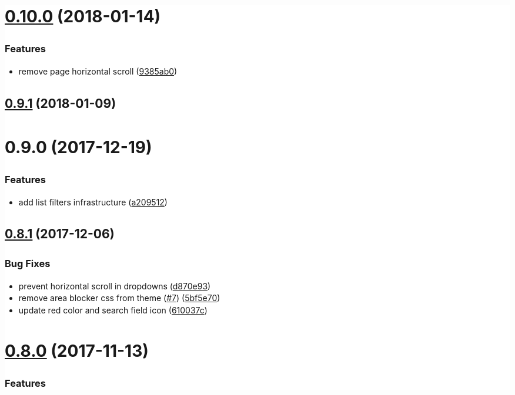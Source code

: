 <a name="0.10.0"></a>
# [0.10.0](https://github.com/kaltura/kaltura-ng/compare/@kaltura-ng/mc-theme@0.9.1...@kaltura-ng/mc-theme@0.10.0) (2018-01-14)


### Features

* remove page horizontal scroll ([9385ab0](https://github.com/kaltura/kaltura-ng/commit/9385ab0))




<a name="0.9.1"></a>
## [0.9.1](https://github.com/kaltura/kaltura-ng/compare/@kaltura-ng/mc-theme@0.9.0...@kaltura-ng/mc-theme@0.9.1) (2018-01-09)




<a name="0.9.0"></a>
# 0.9.0 (2017-12-19)


### Features

* add list filters infrastructure ([a209512](https://github.com/kaltura/kaltura-ng/commit/a209512))




<a name="0.8.1"></a>
## [0.8.1](https://github.com/kaltura/kaltura-ng-mc-theme/compare/v0.8.0...v0.8.1) (2017-12-06)


### Bug Fixes

* prevent horizontal scroll in dropdowns ([d870e93](https://github.com/kaltura/kaltura-ng-mc-theme/commit/d870e93))
* remove area blocker css from theme ([#7](https://github.com/kaltura/kaltura-ng-mc-theme/issues/7)) ([5bf5e70](https://github.com/kaltura/kaltura-ng-mc-theme/commit/5bf5e70))
* update red color and search field icon ([610037c](https://github.com/kaltura/kaltura-ng-mc-theme/commit/610037c))



<a name="0.8.0"></a>
# [0.8.0](https://github.com/kaltura/kaltura-ng-mc-theme/compare/v0.7.0...v0.8.0) (2017-11-13)


### Features
